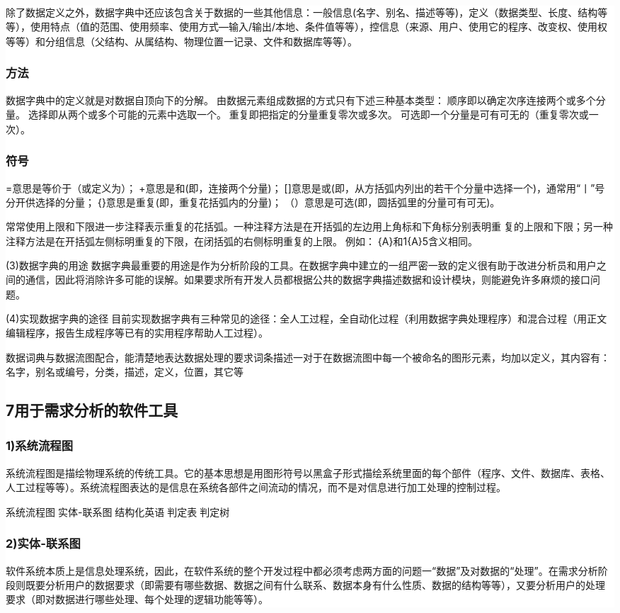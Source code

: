 除了数据定义之外，数据字典中还应该包含关于数据的一些其他信息：一般信息(名字、别名、描述等等)，定义（数据类型、长度、结构等等），使用特点（值的范围、使用频率、使用方式—输入/输出/本地、条件值等等），控信息（来源、用户、使用它的程序、改变权、使用权等等）和分组信息（父结构、从属结构、物理位置一记录、文件和数据库等等）。

### 方法

数据字典中的定义就是对数据自顶向下的分解。
由数据元素组成数据的方式只有下述三种基本类型：
	顺序即以确定次序连接两个或多个分量。
	选择即从两个或多个可能的元素中选取一个。
	重复即把指定的分量重复零次或多次。
	可选即一个分量是可有可无的（重复零次或一次）。

### 符号

=意思是等价于（或定义为）；
+意思是和(即，连接两个分量)；
[]意思是或(即，从方括弧内列出的若干个分量中选择一个)，通常用“丨”号分开供选择的分量；
{}意思是重复(即，重复花括弧内的分量)；
（）意思是可选(即，圆括弧里的分量可有可无)。

常常使用上限和下限进一步注释表示重复的花括弧。一种注释方法是在开括弧的左边用上角标和下角标分别表明重
复的上限和下限；另一种注释方法是在开括弧左侧标明重复的下限，在闭括弧的右侧标明重复的上限。
例如：
{A}和1{A}5含义相同。



(3)数据字典的用途
数据字典最重要的用途是作为分析阶段的工具。在数据字典中建立的一组严密一致的定义很有助于改进分析员和用户之间的通信，因此将消除许多可能的误解。如果要求所有开发人员都根据公共的数据字典描述数据和设计模块，则能避免许多麻烦的接口问题。

(4)实现数据字典的途径
目前实现数据字典有三种常见的途径：全人工过程，全自动化过程（利用数据字典处理程序）和混合过程（用正文编辑程序，报告生成程序等已有的实用程序帮助人工过程）。

数据词典与数据流图配合，能清楚地表达数据处理的要求词条描述一对于在数据流图中每一个被命名的图形元素，均加以定义，其内容有：名字，别名或编号，分类，描述，定义，位置，其它等



## 7用于需求分析的软件工具

### 1)系统流程图

系统流程图是描绘物理系统的传统工具。它的基本思想是用图形符号以黑盒子形式描绘系统里面的每个部件（程序、文件、数据库、表格、人工过程等等）。系统流程图表达的是信息在系统各部件之间流动的情况，而不是对信息进行加工处理的控制过程。

系统流程图
实体-联系图
结构化英语
判定表
判定树

### 2)实体-联系图

软件系统本质上是信息处理系统，因此，在软件系统的整个开发过程中都必须考虑两方面的问题一“数据”及对数据的“处理”。在需求分析阶段则既要分析用户的数据要求（即需要有哪些数据、数据之间有什么联系、数据本身有什么性质、数据的结构等等），又要分析用户的处理要求（即对数据进行哪些处理、每个处理的逻辑功能等等）。
